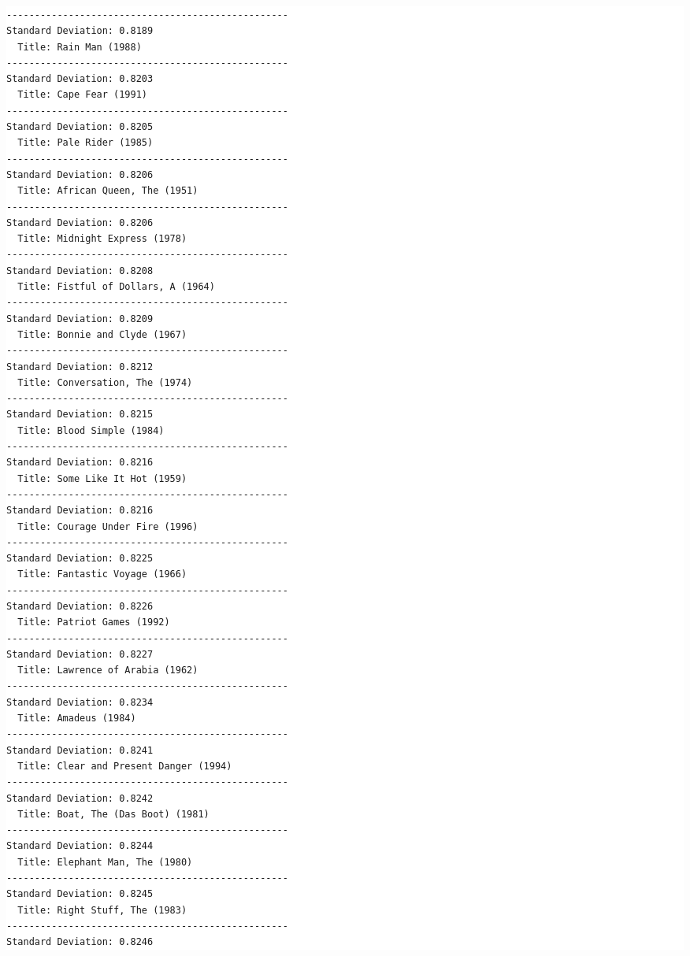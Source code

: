     --------------------------------------------------
    Standard Deviation: 0.8189
      Title: Rain Man (1988)
    --------------------------------------------------
    Standard Deviation: 0.8203
      Title: Cape Fear (1991)
    --------------------------------------------------
    Standard Deviation: 0.8205
      Title: Pale Rider (1985)
    --------------------------------------------------
    Standard Deviation: 0.8206
      Title: African Queen, The (1951)
    --------------------------------------------------
    Standard Deviation: 0.8206
      Title: Midnight Express (1978)
    --------------------------------------------------
    Standard Deviation: 0.8208
      Title: Fistful of Dollars, A (1964)
    --------------------------------------------------
    Standard Deviation: 0.8209
      Title: Bonnie and Clyde (1967)
    --------------------------------------------------
    Standard Deviation: 0.8212
      Title: Conversation, The (1974)
    --------------------------------------------------
    Standard Deviation: 0.8215
      Title: Blood Simple (1984)
    --------------------------------------------------
    Standard Deviation: 0.8216
      Title: Some Like It Hot (1959)
    --------------------------------------------------
    Standard Deviation: 0.8216
      Title: Courage Under Fire (1996)
    --------------------------------------------------
    Standard Deviation: 0.8225
      Title: Fantastic Voyage (1966)
    --------------------------------------------------
    Standard Deviation: 0.8226
      Title: Patriot Games (1992)
    --------------------------------------------------
    Standard Deviation: 0.8227
      Title: Lawrence of Arabia (1962)
    --------------------------------------------------
    Standard Deviation: 0.8234
      Title: Amadeus (1984)
    --------------------------------------------------
    Standard Deviation: 0.8241
      Title: Clear and Present Danger (1994)
    --------------------------------------------------
    Standard Deviation: 0.8242
      Title: Boat, The (Das Boot) (1981)
    --------------------------------------------------
    Standard Deviation: 0.8244
      Title: Elephant Man, The (1980)
    --------------------------------------------------
    Standard Deviation: 0.8245
      Title: Right Stuff, The (1983)
    --------------------------------------------------
    Standard Deviation: 0.8246